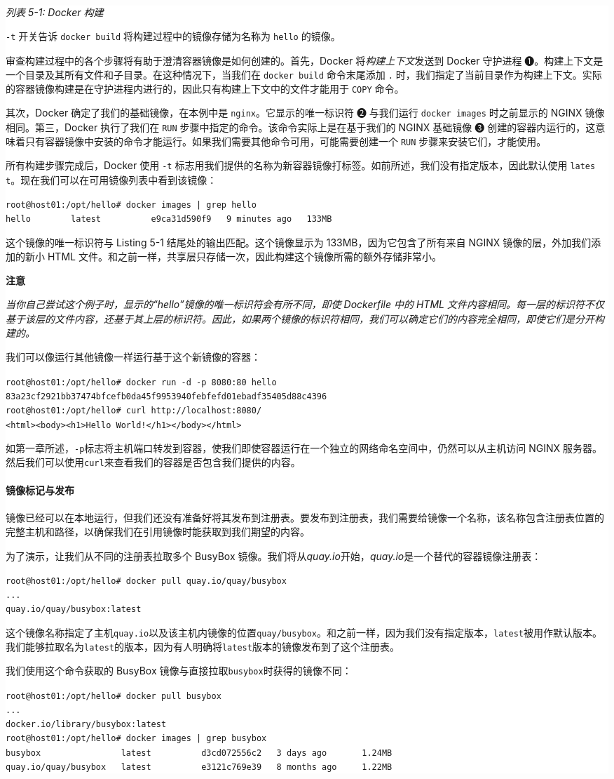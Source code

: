 *列表 5-1: Docker 构建*

`-t` 开关告诉 `docker build` 将构建过程中的镜像存储为名称为 `hello` 的镜像。

审查构建过程中的各个步骤将有助于澄清容器镜像是如何创建的。首先，Docker 将*构建上下文*发送到 Docker 守护进程 ➊。构建上下文是一个目录及其所有文件和子目录。在这种情况下，当我们在 `docker build` 命令末尾添加 `.` 时，我们指定了当前目录作为构建上下文。实际的容器镜像构建是在守护进程内进行的，因此只有构建上下文中的文件才能用于 `COPY` 命令。

其次，Docker 确定了我们的基础镜像，在本例中是 `nginx`。它显示的唯一标识符 ➋ 与我们运行 `docker images` 时之前显示的 NGINX 镜像相同。第三，Docker 执行了我们在 `RUN` 步骤中指定的命令。该命令实际上是在基于我们的 NGINX 基础镜像 ➌ 创建的容器内运行的，这意味着只有容器镜像中安装的命令才能运行。如果我们需要其他命令可用，可能需要创建一个 `RUN` 步骤来安装它们，才能使用。

所有构建步骤完成后，Docker 使用 `-t` 标志用我们提供的名称为新容器镜像打标签。如前所述，我们没有指定版本，因此默认使用 `latest`。现在我们可以在可用镜像列表中看到该镜像：

```
root@host01:/opt/hello# docker images | grep hello
hello        latest          e9ca31d590f9   9 minutes ago   133MB
```

这个镜像的唯一标识符与 Listing 5-1 结尾处的输出匹配。这个镜像显示为 133MB，因为它包含了所有来自 NGINX 镜像的层，外加我们添加的新小 HTML 文件。和之前一样，共享层只存储一次，因此构建这个镜像所需的额外存储非常小。

**注意**

*当你自己尝试这个例子时，显示的“hello”镜像的唯一标识符会有所不同，即使 Dockerfile 中的 HTML 文件内容相同。每一层的标识符不仅基于该层的文件内容，还基于其上层的标识符。因此，如果两个镜像的标识符相同，我们可以确定它们的内容完全相同，即使它们是分开构建的。*

我们可以像运行其他镜像一样运行基于这个新镜像的容器：

```
root@host01:/opt/hello# docker run -d -p 8080:80 hello
83a23cf2921bb37474bfcefb0da45f9953940febfefd01ebadf35405d88c4396
root@host01:/opt/hello# curl http://localhost:8080/
<html><body><h1>Hello World!</h1></body></html>
```

如第一章所述，`-p`标志将主机端口转发到容器，使我们即使容器运行在一个独立的网络命名空间中，仍然可以从主机访问 NGINX 服务器。然后我们可以使用`curl`来查看我们的容器是否包含我们提供的内容。

#### 镜像标记与发布

镜像已经可以在本地运行，但我们还没有准备好将其发布到注册表。要发布到注册表，我们需要给镜像一个名称，该名称包含注册表位置的完整主机和路径，以确保我们在引用镜像时能获取到我们期望的内容。

为了演示，让我们从不同的注册表拉取多个 BusyBox 镜像。我们将从*quay.io*开始，*quay.io*是一个替代的容器镜像注册表：

```
root@host01:/opt/hello# docker pull quay.io/quay/busybox
...
quay.io/quay/busybox:latest
```

这个镜像名称指定了主机`quay.io`以及该主机内镜像的位置`quay/busybox`。和之前一样，因为我们没有指定版本，`latest`被用作默认版本。我们能够拉取名为`latest`的版本，因为有人明确将`latest`版本的镜像发布到了这个注册表。

我们使用这个命令获取的 BusyBox 镜像与直接拉取`busybox`时获得的镜像不同：

```
root@host01:/opt/hello# docker pull busybox
...
docker.io/library/busybox:latest
root@host01:/opt/hello# docker images | grep busybox
busybox                latest          d3cd072556c2   3 days ago       1.24MB
quay.io/quay/busybox   latest          e3121c769e39   8 months ago     1.22MB
```
